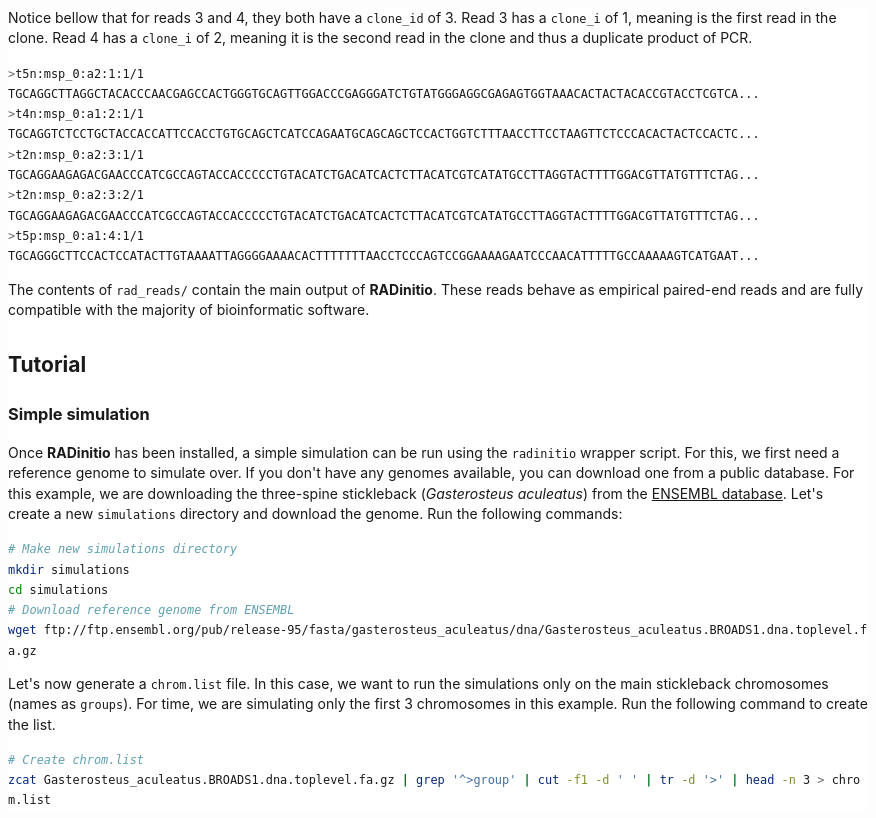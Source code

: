 Notice bellow that for reads 3 and 4, they both have a `clone_id` of 3. Read 3 has a `clone_i` of 1, meaning is the first read in the clone. Read 4 has a `clone_i` of 2, meaning it is the second read in the clone and thus a duplicate product of PCR.

```sh
>t5n:msp_0:a2:1:1/1
TGCAGGCTTAGGCTACACCCAACGAGCCACTGGGTGCAGTTGGACCCGAGGGATCTGTATGGGAGGCGAGAGTGGTAAACACTACTACACCGTACCTCGTCA...
>t4n:msp_0:a1:2:1/1
TGCAGGTCTCCTGCTACCACCATTCCACCTGTGCAGCTCATCCAGAATGCAGCAGCTCCACTGGTCTTTAACCTTCCTAAGTTCTCCCACACTACTCCACTC...
>t2n:msp_0:a2:3:1/1
TGCAGGAAGAGACGAACCCATCGCCAGTACCACCCCCTGTACATCTGACATCACTCTTACATCGTCATATGCCTTAGGTACTTTTGGACGTTATGTTTCTAG...
>t2n:msp_0:a2:3:2/1
TGCAGGAAGAGACGAACCCATCGCCAGTACCACCCCCTGTACATCTGACATCACTCTTACATCGTCATATGCCTTAGGTACTTTTGGACGTTATGTTTCTAG...
>t5p:msp_0:a1:4:1/1
TGCAGGGCTTCCACTCCATACTTGTAAAATTAGGGGAAAACACTTTTTTTAACCTCCCAGTCCGGAAAAGAATCCCAACATTTTTGCCAAAAAGTCATGAAT...
```

The contents of `rad_reads/` contain the main output of **RADinitio**. These reads behave as empirical paired-end reads and are fully compatible with the majority of bioinformatic software.

## Tutorial

### Simple simulation

Once **RADinitio** has been installed, a simple simulation can be run using the `radinitio` wrapper script. For this, we first need a reference genome to simulate over. If you don't have any genomes available, you can download one from a public database. For this example, we are downloading the three-spine stickleback (*Gasterosteus aculeatus*) from the [ENSEMBL database](https://useast.ensembl.org/Gasterosteus_aculeatus/Info/Index "ENSEMBL database"). Let's create a new `simulations` directory and download the genome. Run the following commands:

```sh
# Make new simulations directory
mkdir simulations
cd simulations
# Download reference genome from ENSEMBL
wget ftp://ftp.ensembl.org/pub/release-95/fasta/gasterosteus_aculeatus/dna/Gasterosteus_aculeatus.BROADS1.dna.toplevel.fa.gz
```

Let's now generate a `chrom.list` file. In this case, we want to run the simulations only on the main stickleback chromosomes (names as `groups`). For time, we are simulating only the first 3 chromosomes in this example. Run the following command to create the list.

```sh
# Create chrom.list
zcat Gasterosteus_aculeatus.BROADS1.dna.toplevel.fa.gz | grep '^>group' | cut -f1 -d ' ' | tr -d '>' | head -n 3 > chrom.list
```
